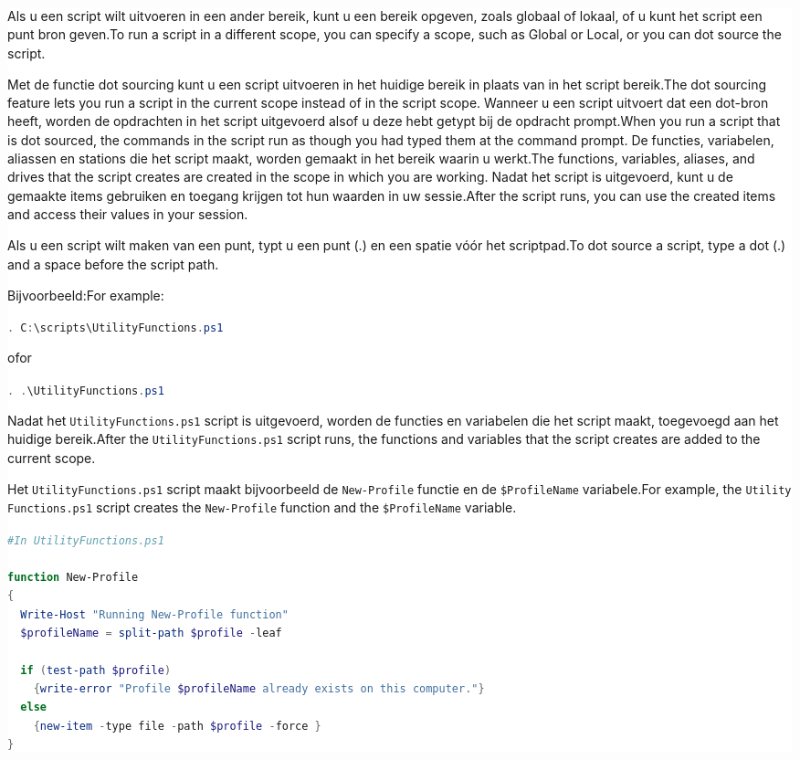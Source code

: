 <span data-ttu-id="593eb-198">Als u een script wilt uitvoeren in een ander bereik, kunt u een bereik opgeven, zoals globaal of lokaal, of u kunt het script een punt bron geven.</span><span class="sxs-lookup"><span data-stu-id="593eb-198">To run a script in a different scope, you can specify a scope, such as Global or Local, or you can dot source the script.</span></span>

<span data-ttu-id="593eb-199">Met de functie dot sourcing kunt u een script uitvoeren in het huidige bereik in plaats van in het script bereik.</span><span class="sxs-lookup"><span data-stu-id="593eb-199">The dot sourcing feature lets you run a script in the current scope instead of in the script scope.</span></span> <span data-ttu-id="593eb-200">Wanneer u een script uitvoert dat een dot-bron heeft, worden de opdrachten in het script uitgevoerd alsof u deze hebt getypt bij de opdracht prompt.</span><span class="sxs-lookup"><span data-stu-id="593eb-200">When you run a script that is dot sourced, the commands in the script run as though you had typed them at the command prompt.</span></span> <span data-ttu-id="593eb-201">De functies, variabelen, aliassen en stations die het script maakt, worden gemaakt in het bereik waarin u werkt.</span><span class="sxs-lookup"><span data-stu-id="593eb-201">The functions, variables, aliases, and drives that the script creates are created in the scope in which you are working.</span></span> <span data-ttu-id="593eb-202">Nadat het script is uitgevoerd, kunt u de gemaakte items gebruiken en toegang krijgen tot hun waarden in uw sessie.</span><span class="sxs-lookup"><span data-stu-id="593eb-202">After the script runs, you can use the created items and access their values in your session.</span></span>

<span data-ttu-id="593eb-203">Als u een script wilt maken van een punt, typt u een punt (.) en een spatie vóór het scriptpad.</span><span class="sxs-lookup"><span data-stu-id="593eb-203">To dot source a script, type a dot (.) and a space before the script path.</span></span>

<span data-ttu-id="593eb-204">Bijvoorbeeld:</span><span class="sxs-lookup"><span data-stu-id="593eb-204">For example:</span></span>

```powershell
. C:\scripts\UtilityFunctions.ps1
```

<span data-ttu-id="593eb-205">of</span><span class="sxs-lookup"><span data-stu-id="593eb-205">or</span></span>

```powershell
. .\UtilityFunctions.ps1
```

<span data-ttu-id="593eb-206">Nadat het `UtilityFunctions.ps1` script is uitgevoerd, worden de functies en variabelen die het script maakt, toegevoegd aan het huidige bereik.</span><span class="sxs-lookup"><span data-stu-id="593eb-206">After the `UtilityFunctions.ps1` script runs, the functions and variables that the script creates are added to the current scope.</span></span>

<span data-ttu-id="593eb-207">Het `UtilityFunctions.ps1` script maakt bijvoorbeeld de `New-Profile` functie en de `$ProfileName` variabele.</span><span class="sxs-lookup"><span data-stu-id="593eb-207">For example, the `UtilityFunctions.ps1` script creates the `New-Profile` function and the `$ProfileName` variable.</span></span>

```powershell
#In UtilityFunctions.ps1

function New-Profile
{
  Write-Host "Running New-Profile function"
  $profileName = split-path $profile -leaf

  if (test-path $profile)
    {write-error "Profile $profileName already exists on this computer."}
  else
    {new-item -type file -path $profile -force }
}
```
